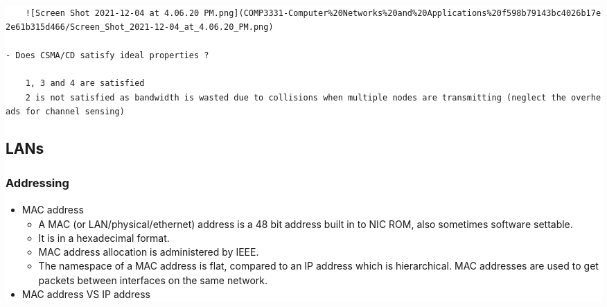         ![Screen Shot 2021-12-04 at 4.06.20 PM.png](COMP3331-Computer%20Networks%20and%20Applications%20f598b79143bc4026b17e2e61b315d466/Screen_Shot_2021-12-04_at_4.06.20_PM.png)
        
    - Does CSMA/CD satisfy ideal properties ?
        
        1, 3 and 4 are satisfied
        2 is not satisfied as bandwidth is wasted due to collisions when multiple nodes are transmitting (neglect the overheads for channel sensing)
        

## LANs

### **Addressing**

- MAC address
    - A MAC (or LAN/physical/ethernet) address is a 48 bit address built in to NIC ROM, also sometimes software settable.
    - It is in a hexadecimal format.
    - MAC address allocation is administered by IEEE.
    - The namespace of a MAC address is flat, compared to an IP address which is hierarchical. MAC addresses are used to get packets between interfaces on the same network.
- MAC address VS IP address
    